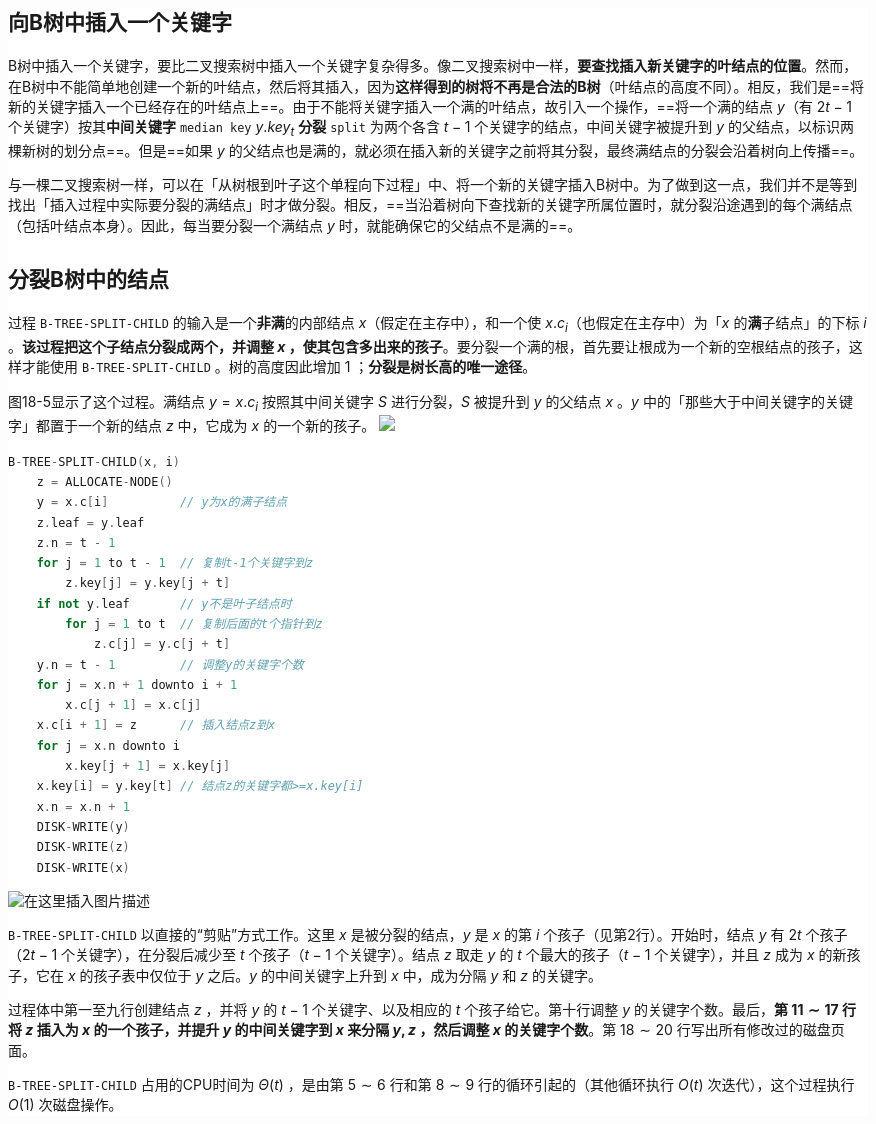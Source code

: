 ## 向B树中插入一个关键字
B树中插入一个关键字，要比二叉搜索树中插入一个关键字复杂得多。像二叉搜索树中一样，**要查找插入新关键字的叶结点的位置**。然而，在B树中不能简单地创建一个新的叶结点，然后将其插入，因为**这样得到的树将不再是合法的B树**（叶结点的高度不同）。相反，我们是==将新的关键字插入一个已经存在的叶结点上==。由于不能将关键字插入一个满的叶结点，故引入一个操作，==将一个满的结点 $y$（有 $2t -1$ 个关键字）按其**中间关键字** `median key` $y.key_t$ **分裂** `split` 为两个各含 $t - 1$ 个关键字的结点，中间关键字被提升到 $y$ 的父结点，以标识两棵新树的划分点==。但是==如果 $y$ 的父结点也是满的，就必须在插入新的关键字之前将其分裂，最终满结点的分裂会沿着树向上传播==。

与一棵二叉搜索树一样，可以在「从树根到叶子这个单程向下过程」中、将一个新的关键字插入B树中。为了做到这一点，我们并不是等到找出「插入过程中实际要分裂的满结点」时才做分裂。相反，==当沿着树向下查找新的关键字所属位置时，就分裂沿途遇到的每个满结点（包括叶结点本身）。因此，每当要分裂一个满结点 $y$ 时，就能确保它的父结点不是满的==。
 
## 分裂B树中的结点
过程 `B-TREE-SPLIT-CHILD` 的输入是一个**非满**的内部结点 $x$（假定在主存中），和一个使 $x.c_i$（也假定在主存中）为「$x$ 的**满**子结点」的下标 $i$ 。**该过程把这个子结点分裂成两个，并调整 $x$ ，使其包含多出来的孩子**。要分裂一个满的根，首先要让根成为一个新的空根结点的孩子，这样才能使用 `B-TREE-SPLIT-CHILD` 。树的高度因此增加 $1$ ；**分裂是树长高的唯一途径**。

图18-5显示了这个过程。满结点 $y = x.c_i$ 按照其中间关键字 $S$ 进行分裂，$S$ 被提升到 $y$ 的父结点 $x$ 。$y$ 中的「那些大于中间关键字的关键字」都置于一个新的结点 $z$ 中，它成为 $x$ 的一个新的孩子。
![](https://img-blog.csdnimg.cn/d034ddffdf43470488e0431c99cde2e1.png)
```cpp
B-TREE-SPLIT-CHILD(x, i)
	z = ALLOCATE-NODE()
	y = x.c[i] 			// y为x的满子结点
	z.leaf = y.leaf
	z.n = t - 1
	for j = 1 to t - 1 	// 复制t-1个关键字到z
		z.key[j] = y.key[j + t]
	if not y.leaf 		// y不是叶子结点时
		for j = 1 to t 	// 复制后面的t个指针到z
			z.c[j] = y.c[j + t]
	y.n = t - 1 		// 调整y的关键字个数
	for j = x.n + 1 downto i + 1
		x.c[j + 1] = x.c[j]
	x.c[i + 1] = z		// 插入结点z到x
	for j = x.n downto i
		x.key[j + 1] = x.key[j]
	x.key[i] = y.key[t] // 结点z的关键字都>=x.key[i]
	x.n = x.n + 1
	DISK-WRITE(y)
	DISK-WRITE(z)
	DISK-WRITE(x)
```
![在这里插入图片描述](https://img-blog.csdnimg.cn/e83f6ddc8ae64f299273cdff539e5ce1.png)

`B-TREE-SPLIT-CHILD` 以直接的“剪贴”方式工作。这里 $x$ 是被分裂的结点，$y$ 是 $x$ 的第 $i$ 个孩子（见第2行）。开始时，结点 $y$ 有 $2t$ 个孩子（$2t - 1$ 个关键字），在分裂后减少至 $t$ 个孩子（$t - 1$ 个关键字）。结点 $z$ 取走 $y$ 的 $t$ 个最大的孩子（$t - 1$ 个关键字），并且 $z$ 成为 $x$ 的新孩子，它在 $x$ 的孩子表中仅位于 $y$ 之后。$y$ 的中间关键字上升到 $x$ 中，成为分隔 $y$ 和 $z$ 的关键字。

过程体中第一至九行创建结点 $z$ ，并将 $y$ 的 $t - 1$ 个关键字、以及相应的 $t$ 个孩子给它。第十行调整 $y$ 的关键字个数。最后，**第 $11\sim 17$ 行将 $z$ 插入为 $x$ 的一个孩子，并提升 $y$ 的中间关键字到 $x$ 来分隔 $y, z$ ，然后调整 $x$ 的关键字个数**。第 $18\sim 20$ 行写出所有修改过的磁盘页面。

`B-TREE-SPLIT-CHILD` 占用的CPU时间为 $\Theta(t)$ ，是由第 $5\sim 6$ 行和第 $8 \sim 9$ 行的循环引起的（其他循环执行 $O(t)$ 次迭代），这个过程执行 $O(1)$ 次磁盘操作。
